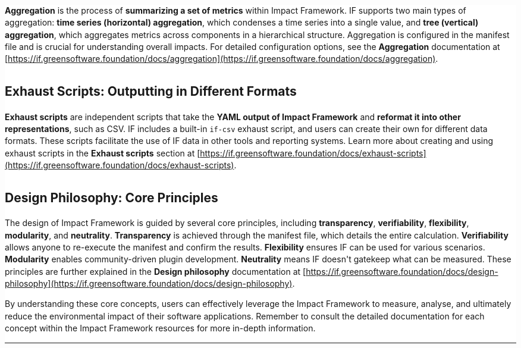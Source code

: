 **Aggregation** is the process of **summarizing a set of metrics** within Impact Framework. IF supports two main types of aggregation: **time series (horizontal) aggregation**, which condenses a time series into a single value, and **tree (vertical) aggregation**, which aggregates metrics across components in a hierarchical structure. Aggregation is configured in the manifest file and is crucial for understanding overall impacts. For detailed configuration options, see the **Aggregation** documentation at [https://if.greensoftware.foundation/docs/aggregation](https://if.greensoftware.foundation/docs/aggregation).

## Exhaust Scripts: Outputting in Different Formats

**Exhaust scripts** are independent scripts that take the **YAML output of Impact Framework** and **reformat it into other representations**, such as CSV. IF includes a built-in `if-csv` exhaust script, and users can create their own for different data formats. These scripts facilitate the use of IF data in other tools and reporting systems. Learn more about creating and using exhaust scripts in the **Exhaust scripts** section at [https://if.greensoftware.foundation/docs/exhaust-scripts](https://if.greensoftware.foundation/docs/exhaust-scripts).

## Design Philosophy: Core Principles

The design of Impact Framework is guided by several core principles, including **transparency**, **verifiability**, **flexibility**, **modularity**, and **neutrality**. **Transparency** is achieved through the manifest file, which details the entire calculation. **Verifiability** allows anyone to re-execute the manifest and confirm the results. **Flexibility** ensures IF can be used for various scenarios. **Modularity** enables community-driven plugin development. **Neutrality** means IF doesn't gatekeep what can be measured. These principles are further explained in the **Design philosophy** documentation at [https://if.greensoftware.foundation/docs/design-philosophy](https://if.greensoftware.foundation/docs/design-philosophy).

By understanding these core concepts, users can effectively leverage the Impact Framework to measure, analyse, and ultimately reduce the environmental impact of their software applications. Remember to consult the detailed documentation for each concept within the Impact Framework resources for more in-depth information.
****